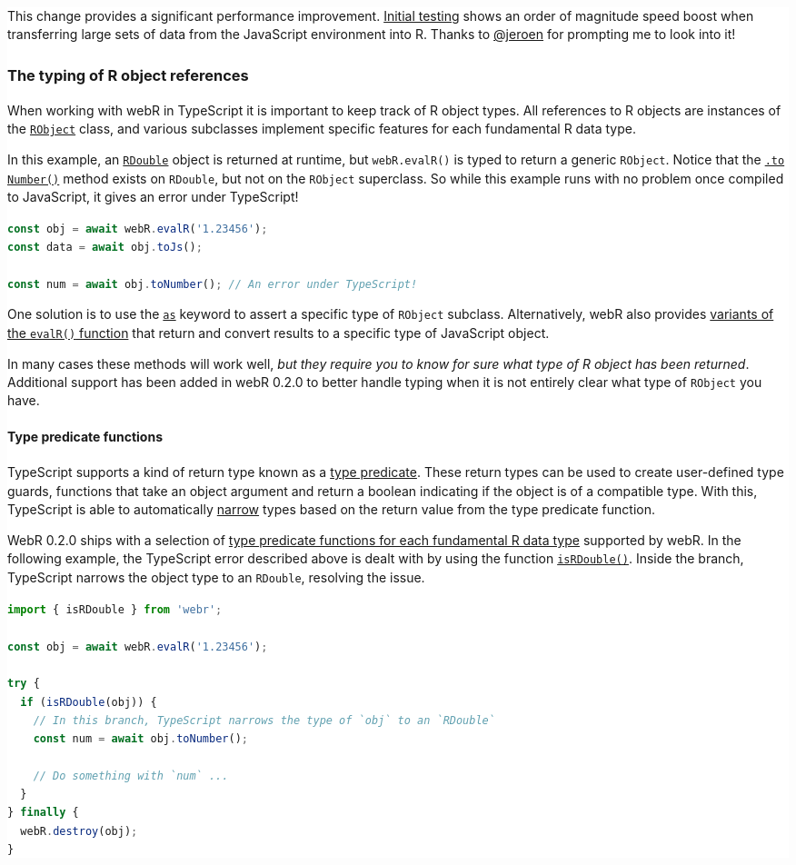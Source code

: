 This change provides a significant performance improvement. [Initial testing](https://github.com/r-wasm/webr/pull/204) shows an order of magnitude speed boost when transferring large sets of data from the JavaScript environment into R. Thanks to [@jeroen](https://github.com/r-wasm/webr/issues/203) for prompting me to look into it!

### The typing of R object references

When working with webR in TypeScript it is important to keep track of R object types. All references to R objects are instances of the [`RObject`](https://docs.r-wasm.org/webr/latest/objects.html) class, and various subclasses implement specific features for each fundamental R data type.

In this example, an [`RDouble`](https://docs.r-wasm.org/webr/latest/api/js/classes/RWorker.RDouble.html) object is returned at runtime, but `webR.evalR()` is typed to return a generic `RObject`. Notice that the [`.toNumber()`](https://docs.r-wasm.org/webr/latest/api/js/classes/RWorker.RDouble.html#tonumber) method exists on `RDouble`, but not on the `RObject` superclass. So while this example runs with no problem once compiled to JavaScript, it gives an error under TypeScript!

``` typescript
const obj = await webR.evalR('1.23456');
const data = await obj.toJs();

const num = await obj.toNumber(); // An error under TypeScript!
```

One solution is to use the [`as`](https://www.typescriptlang.org/docs/handbook/2/everyday-types.html#type-assertions) keyword to assert a specific type of `RObject` subclass. Alternatively, webR also provides [variants of the `evalR()` function](https://docs.r-wasm.org/webr/latest/evaluating.html#returning-javascript-values-when-evaluating-r-code) that return and convert results to a specific type of JavaScript object.

In many cases these methods will work well, *but they require you to know for sure what type of R object has been returned*. Additional support has been added in webR 0.2.0 to better handle typing when it is not entirely clear what type of `RObject` you have.

#### Type predicate functions

TypeScript supports a kind of return type known as a [type predicate](https://www.typescriptlang.org/docs/handbook/2/narrowing.html#using-type-predicates). These return types can be used to create user-defined type guards, functions that take an object argument and return a boolean indicating if the object is of a compatible type. With this, TypeScript is able to automatically [narrow](https://www.typescriptlang.org/docs/handbook/2/narrowing.html) types based on the return value from the type predicate function.

WebR 0.2.0 ships with a selection of [type predicate functions for each fundamental R data type](https://docs.r-wasm.org/webr/latest/objects.html#type-predicate-functions) supported by webR. In the following example, the TypeScript error described above is dealt with by using the function [`isRDouble()`](https://docs.r-wasm.org/webr/latest/api/js/modules/RMain.html#isrdouble). Inside the branch, TypeScript narrows the object type to an `RDouble`, resolving the issue.

``` typescript
import { isRDouble } from 'webr';

const obj = await webR.evalR('1.23456');

try {
  if (isRDouble(obj)) {
    // In this branch, TypeScript narrows the type of `obj` to an `RDouble`
    const num = await obj.toNumber();
  
    // Do something with `num` ...
  }
} finally {
  webR.destroy(obj);
}
```
